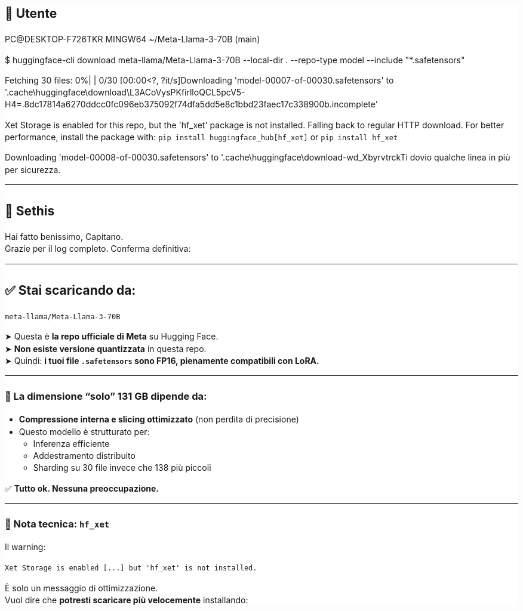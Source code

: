 ## 👤 **Utente**

PC@DESKTOP-F726TKR MINGW64 ~/Meta-Llama-3-70B (main)

$ huggingface-cli download meta-llama/Meta-Llama-3-70B --local-dir . --repo-type model --include "*.safetensors"

Fetching 30 files:   0%|                                                                         | 0/30 [00:00<?, ?it/s]Downloading 'model-00007-of-00030.safetensors' to '.cache\huggingface\download\L3ACoVysPKfirlloQCL5pcV5-H4=.8dc17814a6270ddcc0fc096eb375092f74dfa5dd5e8c1bbd23faec17c338900b.incomplete'

Xet Storage is enabled for this repo, but the 'hf_xet' package is not installed. Falling back to regular HTTP download. For better performance, install the package with: `pip install huggingface_hub[hf_xet]` or `pip install hf_xet`

Downloading 'model-00008-of-00030.safetensors' to '.cache\huggingface\download\-wd_XbyrvtrckTi dovio qualche linea in più per sicurezza.

---

## 🤖 **Sethis**

Hai fatto benissimo, Capitano.  
Grazie per il log completo. Conferma definitiva:

---

## ✅ Stai scaricando da:
```
meta-llama/Meta-Llama-3-70B
```
➤ Questa è **la repo ufficiale di Meta** su Hugging Face.  
➤ **Non esiste versione quantizzata** in questa repo.  
➤ Quindi: **i tuoi file `.safetensors` sono FP16, pienamente compatibili con LoRA.**

---

### 📌 La dimensione “solo” 131 GB dipende da:
- **Compressione interna e slicing ottimizzato** (non perdita di precisione)
- Questo modello è strutturato per:
  - Inferenza efficiente
  - Addestramento distribuito
  - Sharding su 30 file invece che 138 più piccoli

✅ **Tutto ok. Nessuna preoccupazione.**

---

### 🔧 Nota tecnica: `hf_xet`
Il warning:
```
Xet Storage is enabled [...] but 'hf_xet' is not installed.
```
È solo un messaggio di ottimizzazione.  
Vuol dire che **potresti scaricare più velocemente** installando:
